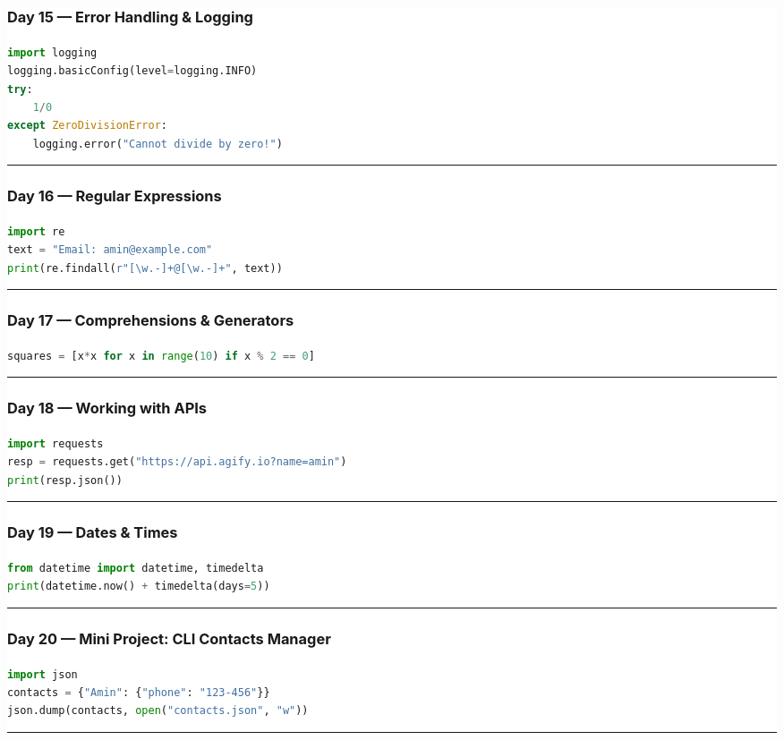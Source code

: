 
### Day 15 — Error Handling & Logging

```python
import logging
logging.basicConfig(level=logging.INFO)
try:
    1/0
except ZeroDivisionError:
    logging.error("Cannot divide by zero!")
```

---

### Day 16 — Regular Expressions

```python
import re
text = "Email: amin@example.com"
print(re.findall(r"[\w.-]+@[\w.-]+", text))
```

---

### Day 17 — Comprehensions & Generators

```python
squares = [x*x for x in range(10) if x % 2 == 0]
```

---

### Day 18 — Working with APIs

```python
import requests
resp = requests.get("https://api.agify.io?name=amin")
print(resp.json())
```

---

### Day 19 — Dates & Times

```python
from datetime import datetime, timedelta
print(datetime.now() + timedelta(days=5))
```

---

### Day 20 — Mini Project: CLI Contacts Manager

```python
import json
contacts = {"Amin": {"phone": "123-456"}}
json.dump(contacts, open("contacts.json", "w"))
```

---
